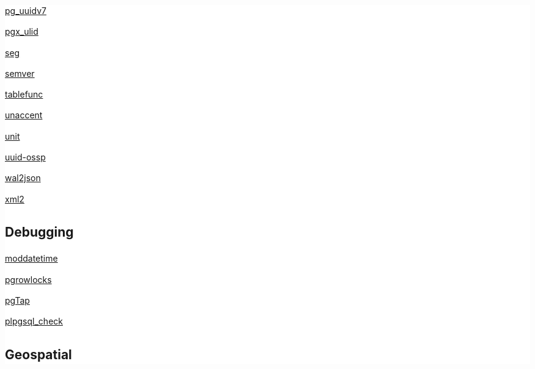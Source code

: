 <a href="https://github.com/fboulnois/pg_uuidv7" description="Enables creating valid UUID Version 7 values in Postgres, enabling globally unique identifiers with temporal ordering" icon="data">pg_uuidv7</a>

<a href="https://github.com/pksunkara/pgx_ulid" description="A full-featured extension for generating and working with ULID (Universally Unique Lexicographically Sortable Identifiers)" icon="data">pgx_ulid</a>

<a href="https://www.postgresql.org/docs/16/seg.html" description="Implements the seg data type for storage and manipulation of line segments or floating-point ranges, useful for geometric and scientific applications" icon="data">seg</a>

<a href="https://pgxn.org/dist/semver" description="A Postgres data type for the Semantic Version format with support for btree and hash indexing" icon="data">semver</a>

<a href="https://www.postgresql.org/docs/16/tablefunc.html" description="Contains functions that return tables (multiple rows), including crosstab, which can pivot row data into columns dynamically" icon="data">tablefunc</a>

<a href="https://www.postgresql.org/docs/16/unaccent.html" description="A text search dictionary that removes accents from characters, simplifying text search in Postgres" icon="data">unaccent</a>

<a href="https://github.com/df7cb/postgresql-unit" description="Implements a data type for SI units, plus byte, for storage, manipulation, and calculation of scientific units" icon="data">unit</a>

<a href="https://www.postgresql.org/docs/16/uuid-ossp.html" description="Provides functions to generate universally unique identifiers (UUIDs) in Postgres, supporting various UUID standards" icon="data">uuid-ossp</a>

<a href="/docs/extensions/wal2json" description="A Postgres logical decoding plugin that converts Write-Ahead Log (WAL) changes into JSON objects" icon="data">wal2json</a>

<a href="https://www.postgresql.org/docs/current/xml2.html" description="Enables XPath queries and XSLT functionality directly within Postgres, enabling XML data processing" icon="data">xml2</a>

</DetailIconCards>

## Debugging

<DetailIconCards>

<a href="https://www.postgresql.org/docs/current/contrib-spi.html" description="Automatically updates a timestamp column to the current timestamp whenever a row is modified in Postgres" icon="bug">moddatetime</a>

<a href="https://www.postgresql.org/docs/16/pgrowlocks.html" description="Provides a function that shows row locking information for a specified table, which can aid in concurrency and deadlock debugging" icon="bug">pgrowlocks</a>

<a href="https://pgtap.org/documentation.html" description="A unit testing framework for Postgres, enabling sophisticated testing of database queries and functions" icon="bug">pgTap</a>

<a href="https://pgxn.org/dist/plpgsql_check/" description="Provides a linter and debugger for PL/pgSQL code, helping identify errors and optimize PL/pgSQL functions" icon="bug">plpgsql_check</a>

</DetailIconCards>

## Geospatial
